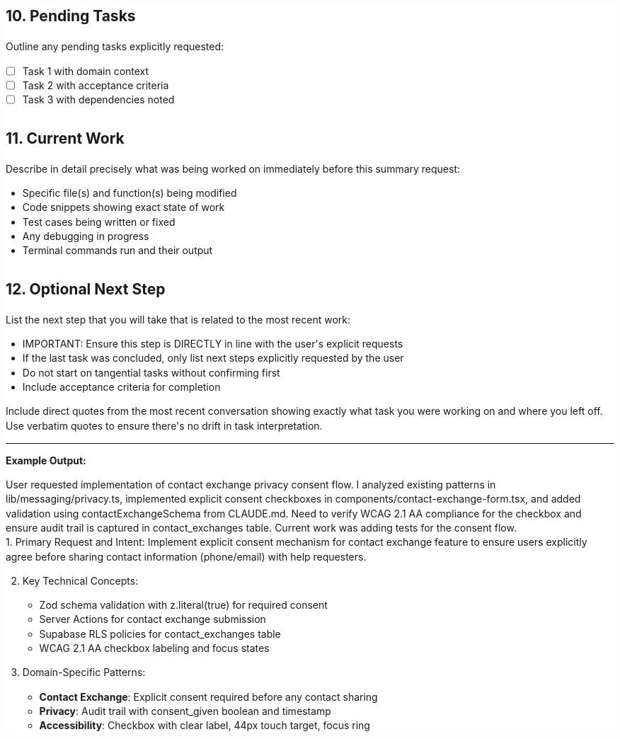 ## 10. Pending Tasks
Outline any pending tasks explicitly requested:
- [ ] Task 1 with domain context
- [ ] Task 2 with acceptance criteria
- [ ] Task 3 with dependencies noted

## 11. Current Work
Describe in detail precisely what was being worked on immediately before this summary request:
- Specific file(s) and function(s) being modified
- Code snippets showing exact state of work
- Test cases being written or fixed
- Any debugging in progress
- Terminal commands run and their output

## 12. Optional Next Step
List the next step that you will take that is related to the most recent work:
- IMPORTANT: Ensure this step is DIRECTLY in line with the user's explicit requests
- If the last task was concluded, only list next steps explicitly requested by the user
- Do not start on tangential tasks without confirming first
- Include acceptance criteria for completion

Include direct quotes from the most recent conversation showing exactly what task you were working on and where you left off. Use verbatim quotes to ensure there's no drift in task interpretation.

---

**Example Output:**

<analysis>
User requested implementation of contact exchange privacy consent flow. I analyzed existing patterns in lib/messaging/privacy.ts, implemented explicit consent checkboxes in components/contact-exchange-form.tsx, and added validation using contactExchangeSchema from CLAUDE.md. Need to verify WCAG 2.1 AA compliance for the checkbox and ensure audit trail is captured in contact_exchanges table. Current work was adding tests for the consent flow.
</analysis>

<summary>
1. Primary Request and Intent:
   Implement explicit consent mechanism for contact exchange feature to ensure users explicitly agree before sharing contact information (phone/email) with help requesters.

2. Key Technical Concepts:
   - Zod schema validation with z.literal(true) for required consent
   - Server Actions for contact exchange submission
   - Supabase RLS policies for contact_exchanges table
   - WCAG 2.1 AA checkbox labeling and focus states

3. Domain-Specific Patterns:
   - **Contact Exchange**: Explicit consent required before any contact sharing
   - **Privacy**: Audit trail with consent_given boolean and timestamp
   - **Accessibility**: Checkbox with clear label, 44px touch target, focus ring
